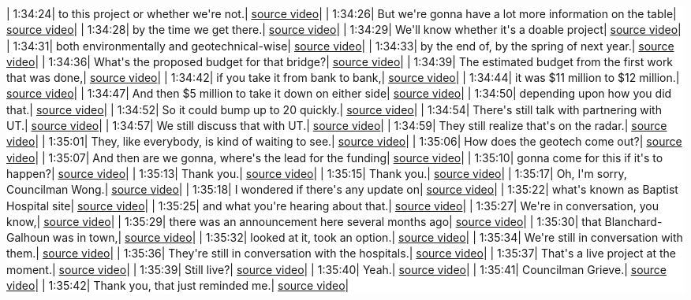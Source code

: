 | 1:34:24| to this project or whether we're not.| [source video](https://archive.org/details/citycouncilworkshop130521budgethearingpart1?start=5664)|
| 1:34:26| But we're gonna have a lot more information on the table| [source video](https://archive.org/details/citycouncilworkshop130521budgethearingpart1?start=5666)|
| 1:34:28| by the time we get there.| [source video](https://archive.org/details/citycouncilworkshop130521budgethearingpart1?start=5668)|
| 1:34:29| We'll know whether it's a doable project| [source video](https://archive.org/details/citycouncilworkshop130521budgethearingpart1?start=5669)|
| 1:34:31| both environmentally and geotechnical-wise| [source video](https://archive.org/details/citycouncilworkshop130521budgethearingpart1?start=5671)|
| 1:34:33| by the end of, by the spring of next year.| [source video](https://archive.org/details/citycouncilworkshop130521budgethearingpart1?start=5673)|
| 1:34:36| What's the proposed budget for that bridge?| [source video](https://archive.org/details/citycouncilworkshop130521budgethearingpart1?start=5676)|
| 1:34:39| The estimated budget from the first work that was done,| [source video](https://archive.org/details/citycouncilworkshop130521budgethearingpart1?start=5679)|
| 1:34:42| if you take it from bank to bank,| [source video](https://archive.org/details/citycouncilworkshop130521budgethearingpart1?start=5682)|
| 1:34:44| it was $11 million to $12 million.| [source video](https://archive.org/details/citycouncilworkshop130521budgethearingpart1?start=5684)|
| 1:34:47| And then $5 million to take it down on either side| [source video](https://archive.org/details/citycouncilworkshop130521budgethearingpart1?start=5687)|
| 1:34:50| depending upon how you did that.| [source video](https://archive.org/details/citycouncilworkshop130521budgethearingpart1?start=5690)|
| 1:34:52| So it could bump up to 20 quickly.| [source video](https://archive.org/details/citycouncilworkshop130521budgethearingpart1?start=5692)|
| 1:34:54| There's still talk with partnering with UT.| [source video](https://archive.org/details/citycouncilworkshop130521budgethearingpart1?start=5694)|
| 1:34:57| We still discuss that with UT.| [source video](https://archive.org/details/citycouncilworkshop130521budgethearingpart1?start=5697)|
| 1:34:59| They still realize that's on the radar.| [source video](https://archive.org/details/citycouncilworkshop130521budgethearingpart1?start=5699)|
| 1:35:01| They, like everybody, is kind of waiting to see.| [source video](https://archive.org/details/citycouncilworkshop130521budgethearingpart1?start=5701)|
| 1:35:06| How does the geotech come out?| [source video](https://archive.org/details/citycouncilworkshop130521budgethearingpart1?start=5706)|
| 1:35:07| And then are we gonna, where's the lead for the funding| [source video](https://archive.org/details/citycouncilworkshop130521budgethearingpart1?start=5707)|
| 1:35:10| gonna come for this if it's to happen?| [source video](https://archive.org/details/citycouncilworkshop130521budgethearingpart1?start=5710)|
| 1:35:13| Thank you.| [source video](https://archive.org/details/citycouncilworkshop130521budgethearingpart1?start=5713)|
| 1:35:15| Thank you.| [source video](https://archive.org/details/citycouncilworkshop130521budgethearingpart1?start=5715)|
| 1:35:17| Oh, I'm sorry, Councilman Wong.| [source video](https://archive.org/details/citycouncilworkshop130521budgethearingpart1?start=5717)|
| 1:35:18| I wondered if there's any update on| [source video](https://archive.org/details/citycouncilworkshop130521budgethearingpart1?start=5718)|
| 1:35:22| what's known as Baptist Hospital site| [source video](https://archive.org/details/citycouncilworkshop130521budgethearingpart1?start=5722)|
| 1:35:25| and what you're hearing about that.| [source video](https://archive.org/details/citycouncilworkshop130521budgethearingpart1?start=5725)|
| 1:35:27| We're in conversation, you know,| [source video](https://archive.org/details/citycouncilworkshop130521budgethearingpart1?start=5727)|
| 1:35:29| there was an announcement here several months ago| [source video](https://archive.org/details/citycouncilworkshop130521budgethearingpart1?start=5729)|
| 1:35:30| that Blanchard-Galhoun was in town,| [source video](https://archive.org/details/citycouncilworkshop130521budgethearingpart1?start=5730)|
| 1:35:32| looked at it, took an option.| [source video](https://archive.org/details/citycouncilworkshop130521budgethearingpart1?start=5732)|
| 1:35:34| We're still in conversation with them.| [source video](https://archive.org/details/citycouncilworkshop130521budgethearingpart1?start=5734)|
| 1:35:36| They're still in conversation with the hospitals.| [source video](https://archive.org/details/citycouncilworkshop130521budgethearingpart1?start=5736)|
| 1:35:37| That's a live project at the moment.| [source video](https://archive.org/details/citycouncilworkshop130521budgethearingpart1?start=5737)|
| 1:35:39| Still live?| [source video](https://archive.org/details/citycouncilworkshop130521budgethearingpart1?start=5739)|
| 1:35:40| Yeah.| [source video](https://archive.org/details/citycouncilworkshop130521budgethearingpart1?start=5740)|
| 1:35:41| Councilman Grieve.| [source video](https://archive.org/details/citycouncilworkshop130521budgethearingpart1?start=5741)|
| 1:35:42| Thank you, that just reminded me.| [source video](https://archive.org/details/citycouncilworkshop130521budgethearingpart1?start=5742)|